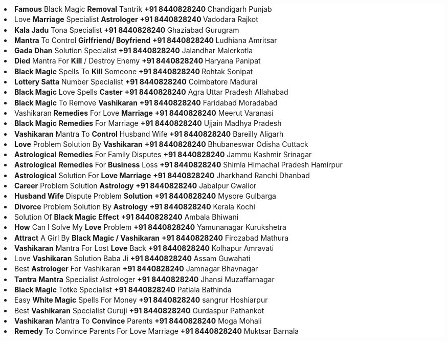 <li><strong>Famous</strong> Black Magic <strong>Removal</strong> Tantrik <strong>+91 8440828240 </strong>Chandigarh Punjab</li>
<li>Love <strong>Marriage</strong> Specialist <strong>Astrologer</strong> <strong>+91 8440828240 </strong>Vadodara Rajkot</li>
<li><strong>Kala Jadu</strong> Tona Specialist <strong>+91 8440828240 </strong>Ghaziabad Gurugram</li>
<li><strong>Mantra</strong> To Control <strong>Girlfriend/ Boyfriend</strong> <strong>+91 8440828240 </strong>Ludhiana Amritsar</li>
<li><strong>Gada Dhan</strong> Solution Specialist <strong>+91 8440828240</strong> Jalandhar Malerkotla</li>
<li><strong>Died</strong> Mantra For <strong>Kill</strong> / Destroy Enemy <strong>+91 8440828240 </strong>Haryana Panipat</li>
<li><strong>Black Magic</strong> Spells To <strong>Kill</strong> Someone <strong>+91 8440828240 </strong>Rohtak Sonipat</li>
<li><strong>Lottery Satta</strong> Number Specialist <strong>+91 8440828240</strong> Coimbatore Madurai</li>
<li><strong>Black Magic</strong> Love Spells <strong>Caster</strong> <strong>+91 8440828240</strong> Agra Uttar Pradesh Allahabad</li>
<li><strong>Black Magic</strong> To Remove <strong>Vashikaran</strong> <strong>+91 8440828240</strong> Faridabad Moradabad</li>
<li>Vashikaran <strong>Remedies</strong> For Love <strong>Marriage</strong> <strong>+91 8440828240</strong> Meerut Varanasi</li>
<li><strong>Black Magic</strong> <strong>Remedies</strong> For Marriage <strong>+91 8440828240</strong> Ujjain Madhya Pradesh</li>
<li><strong>Vashikaran</strong> Mantra To <strong>Control</strong> Husband Wife <strong>+91 8440828240</strong> Bareilly Aligarh</li>
<li><strong>Love</strong> Problem Solution By <strong>Vashikaran</strong> <strong>+91 8440828240</strong> Bhubaneswar Odisha Cuttack</li>
<li><strong>Astrological</strong> <strong>Remedies</strong> For Family Disputes <strong>+91 8440828240</strong> Jammu Kashmir Srinagar</li>
<li><strong>Astrological</strong> <strong>Remedies</strong> For <strong>Business</strong> Loss <strong>+91 8440828240</strong> Shimla Himachal Pradesh Hamirpur</li>
<li><strong>Astrological</strong> Solution For <strong>Love Marriage</strong> <strong>+91 8440828240</strong> Jharkhand Ranchi Dhanbad</li>
<li><strong>Career</strong> Problem Solution <strong>Astrology</strong> <strong>+91 8440828240</strong> Jabalpur Gwalior&nbsp;</li>
<li><strong>Husband Wife</strong> Dispute Problem <strong>Solution</strong> <strong>+91 8440828240</strong> Mysore Gulbarga</li>
<li><strong>Divorce</strong> Problem Solution By <strong>Astrology</strong> <strong>+91 8440828240</strong> Kerala Kochi</li>
<li>Solution Of <strong>Black Magic</strong> <strong>Effect</strong> <strong>+91 8440828240</strong> Ambala Bhiwani</li>
<li><strong>How</strong> Can I Solve My <strong>Love</strong> Problem <strong>+91 8440828240</strong> Yamunanagar Kurukshetra</li>
<li><strong>Attract</strong> A Girl By <strong>Black Magic / Vashikaran</strong> <strong>+91 8440828240</strong> Firozabad Mathura</li>
<li><strong>Vashikaran</strong> Mantra For Lost <strong>Love</strong> Back <strong>+91 8440828240</strong> Kolhapur Amravati</li>
<li>Love <strong>Vashikaran</strong> Solution Baba Ji <strong>+91 8440828240</strong> Assam Guwahati</li>
<li>Best <strong>Astrologer</strong> For Vashikaran <strong>+91 8440828240</strong> Jamnagar Bhavnagar</li>
<li><strong>Tantra Mantra</strong> Specialist Astrologer <strong>+91 8440828240</strong> Jhansi Muzaffarnagar</li>
<li><strong>Black Magic</strong> Totke Specialist <strong>+91 8440828240</strong> Patiala Bathinda</li>
<li>Easy <strong>White Magic</strong> Spells For Money <strong>+91 8440828240</strong> sangrur Hoshiarpur</li>
<li>Best <strong>Vashikaran</strong> Specialist Guruji <strong>+91 8440828240</strong> Gurdaspur Pathankot</li>
<li><strong>Vashikaran</strong> Mantra To <strong>Convince</strong> Parents <strong>+91 8440828240</strong> Moga Mohali</li>
<li><strong>Remedy</strong> To Convince Parents For Love Marriage <strong>+91 8440828240</strong> Muktsar Barnala</li>
